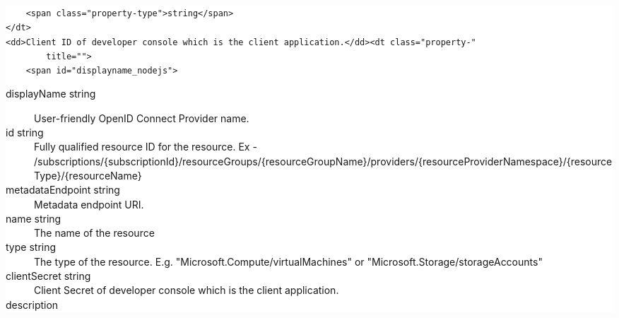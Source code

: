         <span class="property-type">string</span>
    </dt>
    <dd>Client ID of developer console which is the client application.</dd><dt class="property-"
            title="">
        <span id="displayname_nodejs">
<a data-swiftype-name="resource-property" data-swiftype-type="text" href="#displayname_nodejs" style="color: inherit; text-decoration: inherit;">display<wbr>Name</a>
</span>
        <span class="property-indicator"></span>
        <span class="property-type">string</span>
    </dt>
    <dd>User-friendly OpenID Connect Provider name.</dd><dt class="property-"
            title="">
        <span id="id_nodejs">
<a data-swiftype-name="resource-property" data-swiftype-type="text" href="#id_nodejs" style="color: inherit; text-decoration: inherit;">id</a>
</span>
        <span class="property-indicator"></span>
        <span class="property-type">string</span>
    </dt>
    <dd>Fully qualified resource ID for the resource. Ex - /subscriptions/{subscriptionId}/resourceGroups/{resourceGroupName}/providers/{resourceProviderNamespace}/{resourceType}/{resourceName}</dd><dt class="property-"
            title="">
        <span id="metadataendpoint_nodejs">
<a data-swiftype-name="resource-property" data-swiftype-type="text" href="#metadataendpoint_nodejs" style="color: inherit; text-decoration: inherit;">metadata<wbr>Endpoint</a>
</span>
        <span class="property-indicator"></span>
        <span class="property-type">string</span>
    </dt>
    <dd>Metadata endpoint URI.</dd><dt class="property-"
            title="">
        <span id="name_nodejs">
<a data-swiftype-name="resource-property" data-swiftype-type="text" href="#name_nodejs" style="color: inherit; text-decoration: inherit;">name</a>
</span>
        <span class="property-indicator"></span>
        <span class="property-type">string</span>
    </dt>
    <dd>The name of the resource</dd><dt class="property-"
            title="">
        <span id="type_nodejs">
<a data-swiftype-name="resource-property" data-swiftype-type="text" href="#type_nodejs" style="color: inherit; text-decoration: inherit;">type</a>
</span>
        <span class="property-indicator"></span>
        <span class="property-type">string</span>
    </dt>
    <dd>The type of the resource. E.g. &quot;Microsoft.Compute/virtualMachines&quot; or &quot;Microsoft.Storage/storageAccounts&quot;</dd><dt class="property-"
            title="">
        <span id="clientsecret_nodejs">
<a data-swiftype-name="resource-property" data-swiftype-type="text" href="#clientsecret_nodejs" style="color: inherit; text-decoration: inherit;">client<wbr>Secret</a>
</span>
        <span class="property-indicator"></span>
        <span class="property-type">string</span>
    </dt>
    <dd>Client Secret of developer console which is the client application.</dd><dt class="property-"
            title="">
        <span id="description_nodejs">
<a data-swiftype-name="resource-property" data-swiftype-type="text" href="#description_nodejs" style="color: inherit; text-decoration: inherit;">description</a>